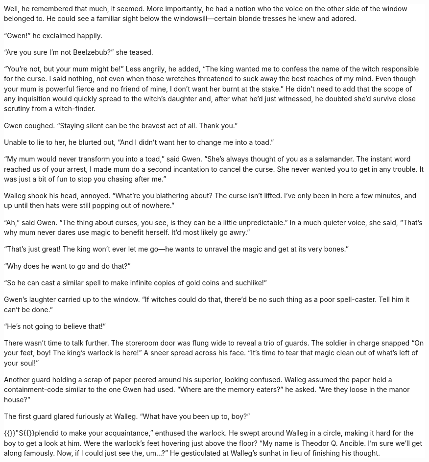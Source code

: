 Well, he remembered that much, it seemed. More importantly, he had a notion who the voice on the other side of the window belonged to. He could see a familiar sight below the windowsill—certain blonde tresses he knew and adored.

“Gwen!” he exclaimed happily.

“Are you sure I’m not Beelzebub?” she teased.

“You’re not, but your mum might be!” Less angrily, he added, “The king wanted me to confess the name of the witch responsible for the curse. I said nothing, not even when those wretches threatened to suck away the best reaches of my mind. Even though your mum is powerful fierce and no friend of mine, I don’t want her burnt at the stake.” He didn’t need to add that the scope of any inquisition would quickly spread to the witch’s daughter and, after what he’d just witnessed, he doubted she’d survive close scrutiny from a witch-finder.

Gwen coughed. “Staying silent can be the bravest act of all. Thank you.”

Unable to lie to her, he blurted out, “And I didn’t want her to change me into a toad.”

“My mum would never transform you into a toad,” said Gwen. “She’s always thought of you as a salamander. The instant word reached us of your arrest, I made mum do a second incantation to cancel the curse. She never wanted you to get in any trouble. It was just a bit of fun to stop you chasing after me.”

Walleg shook his head, annoyed. “What’re you blathering about? The curse isn’t lifted. I’ve only been in here a few minutes, and up until then hats were still popping out of nowhere.”

“Ah,” said Gwen. “The thing about curses, you see, is they can be a little unpredictable.” In a much quieter voice, she said, “That’s why mum never dares use magic to benefit herself. It’d most likely go awry.”

“That’s just great! The king won’t ever let me go—he wants to unravel the magic and get at its very bones.”

“Why does he want to go and do that?”

“So he can cast a similar spell to make infinite copies of gold coins and suchlike!”

Gwen’s laughter carried up to the window. “If witches could do that, there’d be no such thing as a poor spell-caster. Tell him it can’t be done.”

“He’s not going to believe that!”

There wasn’t time to talk further. The storeroom door was flung wide to reveal a trio of guards. The soldier in charge snapped “On your feet, boy! The king’s warlock is here!” A sneer spread across his face. “It’s time to tear that magic clean out of what’s left of your soul!”

Another guard holding a scrap of paper peered around his superior, looking confused. Walleg assumed the paper held a containment-code similar to the one Gwen had used. “Where are the memory eaters?” he asked. “Are they loose in the manor house?”

The first guard glared furiously at Walleg. “What have you been up to, boy?”





{{<glyph>}}"S{{</glyph>}}plendid to make your acquaintance,” enthused the warlock. He swept around Walleg in a circle, making it hard for the boy to get a look at him. Were the warlock’s feet hovering just above the floor? “My name is Theodor Q. Ancible. I’m sure we’ll get along famously. Now, if I could just see the, um...?” He gesticulated at Walleg’s sunhat in lieu of finishing his thought.
